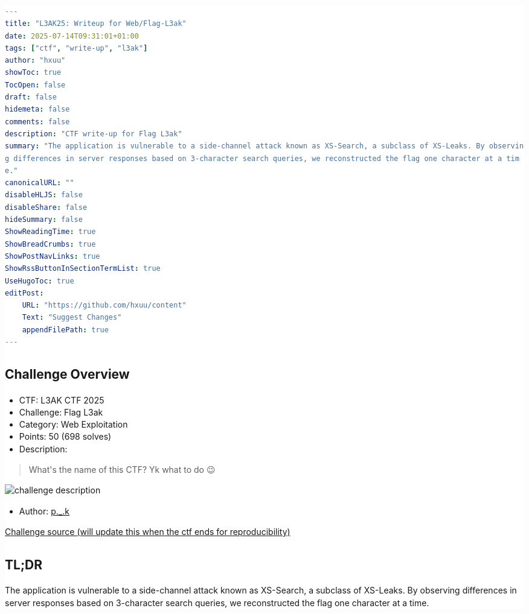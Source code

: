 ```yaml
---
title: "L3AK25: Writeup for Web/Flag-L3ak"
date: 2025-07-14T09:31:01+01:00
tags: ["ctf", "write-up", "l3ak"]
author: "hxuu"
showToc: true
TocOpen: false
draft: false
hidemeta: false
comments: false
description: "CTF write-up for Flag L3ak"
summary: "The application is vulnerable to a side-channel attack known as XS-Search, a subclass of XS-Leaks. By observing differences in server responses based on 3-character search queries, we reconstructed the flag one character at a time."
canonicalURL: ""
disableHLJS: false
disableShare: false
hideSummary: false
ShowReadingTime: true
ShowBreadCrumbs: true
ShowPostNavLinks: true
ShowRssButtonInSectionTermList: true
UseHugoToc: true
editPost:
    URL: "https://github.com/hxuu/content"
    Text: "Suggest Changes"
    appendFilePath: true
---
```


## Challenge Overview

* CTF: L3AK CTF 2025
* Challenge: Flag L3ak
* Category: Web Exploitation
* Points: 50 (698 solves)
* Description:

> What's the name of this CTF? Yk what to do 😉

![challenge description](/images/2025-07-14-12-27-13.png)

* Author: [p._.k](https://discord.com/users/1267886144306282621)

[Challenge source (will update this when the ctf ends for reproducibility)](https://ctf.l3ak.team/files/a753e930cce5e57819041baba8c40dcd/flag_l3ak.zip?token=eyJ1c2VyX2lkIjoyMjE0LCJ0ZWFtX2lkIjoxMDU5LCJmaWxlX2lkIjo0N30.aHTFkA.tJCqyTOLb1ZKlvP2QqdFxosJAcI)

## TL;DR

The application is vulnerable to a side-channel attack known as XS-Search, a subclass of XS-Leaks. By observing differences in server responses based on 3-character search queries, we reconstructed the flag one character at a time.

